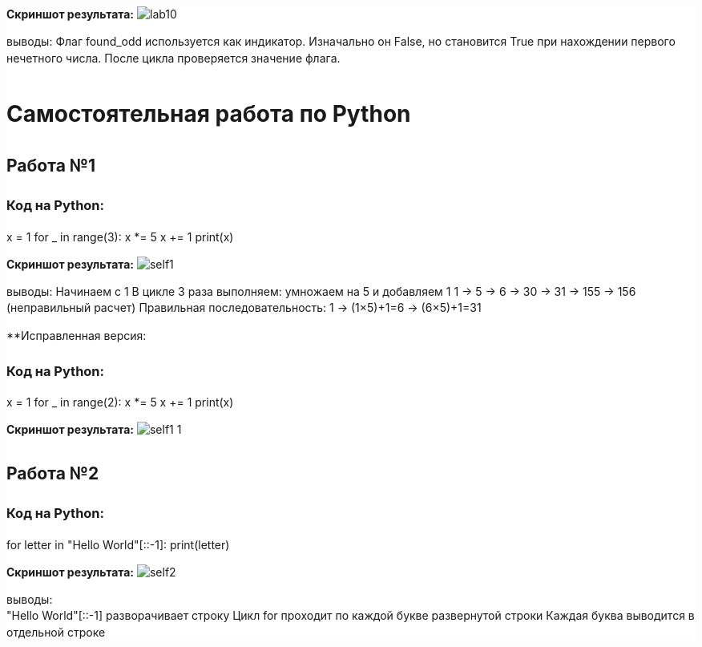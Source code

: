 **Скриншот результата:**
<img width="1633" height="768" alt="lab10" src="https://github.com/user-attachments/assets/ce9a253b-6a36-4798-a719-92f27a6292f0" />

выводы: Флаг found_odd используется как индикатор. Изначально он False, но становится True при нахождении первого нечетного числа. После цикла проверяется значение флага.


# Самостоятельная работа по Python

##  Работа №1
### Код на Python:

x = 1
for _ in range(3):
    x *= 5
    x += 1
print(x)

**Скриншот результата:**
<img width="1633" height="768" alt="self1" src="https://github.com/user-attachments/assets/81e5ed56-7ece-4989-b128-27709f18ed6d" />

выводы: 
Начинаем с 1
В цикле 3 раза выполняем: умножаем на 5 и добавляем 1
1 → 5 → 6 → 30 → 31 → 155 → 156 (неправильный расчет)
Правильная последовательность: 1 → (1×5)+1=6 → (6×5)+1=31

**Исправленная версия:
### Код на Python:

x = 1
for _ in range(2):
    x *= 5
    x += 1
print(x)

**Скриншот результата:**
<img width="1633" height="768" alt="self1 1" src="https://github.com/user-attachments/assets/cb398087-ec09-4d58-9903-3ab38825db31" />


##  Работа №2
### Код на Python:

for letter in "Hello World"[::-1]:
    print(letter)

**Скриншот результата:**
<img width="1633" height="768" alt="self2" src="https://github.com/user-attachments/assets/77ca2c4f-e4d7-450f-9a06-d00f37428f38" />

выводы:  
"Hello World"[::-1] разворачивает строку
Цикл for проходит по каждой букве развернутой строки
Каждая буква выводится в отдельной строке
